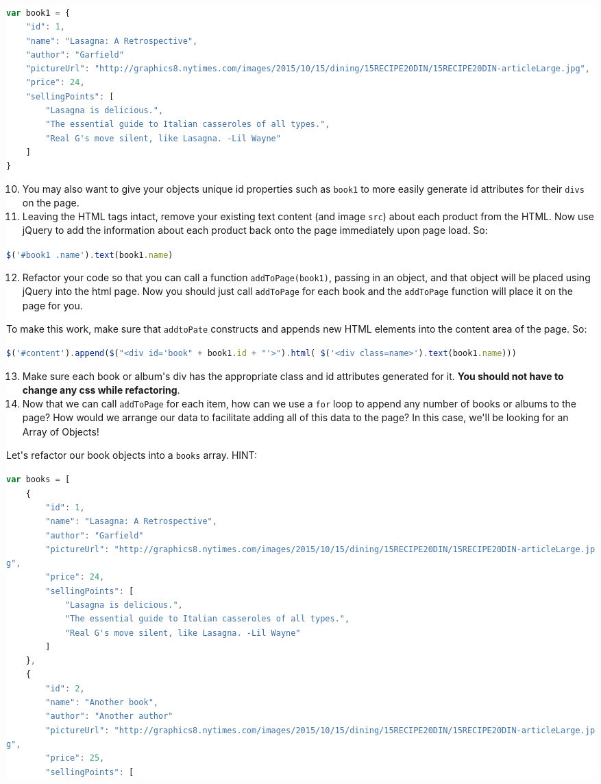 ```javascript
var book1 = {
    "id": 1,
    "name": "Lasagna: A Retrospective",
    "author": "Garfield"
    "pictureUrl": "http://graphics8.nytimes.com/images/2015/10/15/dining/15RECIPE20DIN/15RECIPE20DIN-articleLarge.jpg",
    "price": 24,
    "sellingPoints": [
        "Lasagna is delicious.",
        "The essential guide to Italian casseroles of all types.",
        "Real G's move silent, like Lasagna. -Lil Wayne"
    ]
}
```

10. You may also want to give your objects unique id properties such as `book1` to more easily generate id attributes for their `divs` on the page.
11. Leaving the HTML tags intact, remove your existing text content (and image `src`) about each product from the HTML. Now use jQuery to add the information about each product back onto the page immediately upon page load. So:

```javascript
$('#book1 .name').text(book1.name)
```

12. Refactor your code so that you can call a function `addToPage(book1)`, passing in an object, and that object will be placed using jQuery into the html page. Now you should just call `addToPage` for each book and the `addToPage` function will place it on the page for you.

To make this work, make sure that `addtoPate` constructs and appends new HTML elements into the content area of the page. So:

```javascript
$('#content').append($("<div id='book" + book1.id + "'>").html( $('<div class=name>').text(book1.name)))
```
13. Make sure each book or album's div has the appropriate class and id attributes generated for it. __You should not have to change any css while refactoring__.
14. Now that we can call `addToPage` for each item, how can we use a `for` loop to append any number of books or albums to the page? How would we arrange our data to facilitate adding all of this data to the page? In this case, we'll be looking for an Array of Objects!

Let's refactor our book objects into a `books` array. HINT:

```javascript
var books = [
    {
        "id": 1,
        "name": "Lasagna: A Retrospective",
        "author": "Garfield"
        "pictureUrl": "http://graphics8.nytimes.com/images/2015/10/15/dining/15RECIPE20DIN/15RECIPE20DIN-articleLarge.jpg",
        "price": 24,
        "sellingPoints": [
            "Lasagna is delicious.",
            "The essential guide to Italian casseroles of all types.",
            "Real G's move silent, like Lasagna. -Lil Wayne"
        ]
    },
    {
        "id": 2,
        "name": "Another book",
        "author": "Another author"
        "pictureUrl": "http://graphics8.nytimes.com/images/2015/10/15/dining/15RECIPE20DIN/15RECIPE20DIN-articleLarge.jpg",
        "price": 25,
        "sellingPoints": [
```